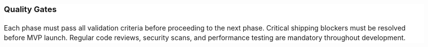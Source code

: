 
### Quality Gates
Each phase must pass all validation criteria before proceeding to the next phase. Critical shipping blockers must be resolved before MVP launch. Regular code reviews, security scans, and performance testing are mandatory throughout development.